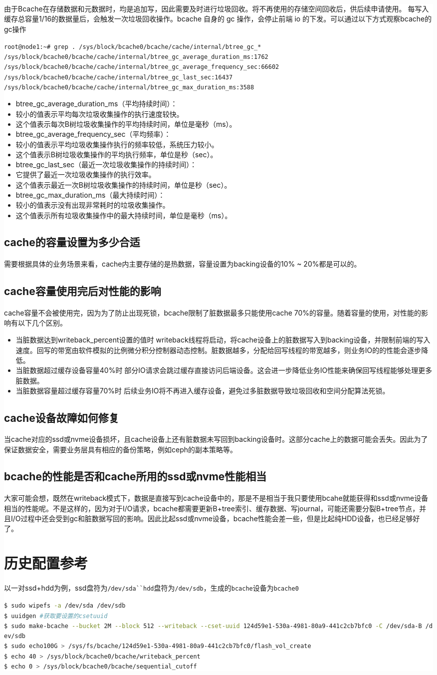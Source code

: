 由于Bcache在存储数据和元数据时，均是追加写，因此需要及时进行垃圾回收。将不再使用的存储空间回收后，供后续申请使用。
每写入缓存总容量1/16的数据量后，会触发一次垃圾回收操作。bcache 自身的 gc 操作，会停止前端 io 的下发。可以通过以下方式观察bcache的gc操作
```text
root@node1:~# grep . /sys/block/bcache0/bcache/cache/internal/btree_gc_*
/sys/block/bcache0/bcache/cache/internal/btree_gc_average_duration_ms:1762
/sys/block/bcache0/bcache/cache/internal/btree_gc_average_frequency_sec:66602
/sys/block/bcache0/bcache/cache/internal/btree_gc_last_sec:16437
/sys/block/bcache0/bcache/cache/internal/btree_gc_max_duration_ms:3588
```
- btree_gc_average_duration_ms（平均持续时间）：
- 较小的值表示平均每次垃圾收集操作的执行速度较快。
- 这个值表示每次B树垃圾收集操作的平均持续时间，单位是毫秒（ms）。
- btree_gc_average_frequency_sec（平均频率）：
- 较小的值表示平均垃圾收集操作执行的频率较低，系统压力较小。
- 这个值表示B树垃圾收集操作的平均执行频率，单位是秒（sec）。
- btree_gc_last_sec（最近一次垃圾收集操作的持续时间）：
- 它提供了最近一次垃圾收集操作的执行效率。
- 这个值表示最近一次B树垃圾收集操作的持续时间，单位是秒（sec）。
- btree_gc_max_duration_ms（最大持续时间）：
- 较小的值表示没有出现非常耗时的垃圾收集操作。
- 这个值表示所有垃圾收集操作中的最大持续时间，单位是毫秒（ms）。
## cache的容量设置为多少合适
需要根据具体的业务场景来看，cache内主要存储的是热数据，容量设置为backing设备的10% ~ 20%都是可以的。
## cache容量使用完后对性能的影响
cache容量不会被使用完，因为为了防止出现死锁，bcache限制了脏数据最多只能使用cache 70%的容量。随着容量的使用，对性能的影响有以下几个区别。
- 当脏数据达到writeback_percent设置的值时
writeback线程将启动，将cache设备上的脏数据写入到backing设备，并限制前端的写入速度。回写的带宽由软件模拟的比例微分积分控制器动态控制。脏数据越多，分配给回写线程的带宽越多，则业务IO的的性能会逐步降低。
- 当脏数据超过缓存设备容量40%时
部分IO请求会跳过缓存直接访问后端设备。这会进一步降低业务IO性能来确保回写线程能够处理更多脏数据。
- 当脏数据容量超过缓存容量70%时
后续业务IO将不再进入缓存设备，避免过多脏数据导致垃圾回收和空间分配算法死锁。
## cache设备故障如何修复
当cache对应的ssd或nvme设备损坏，且cache设备上还有脏数据未写回到backing设备时。这部分cache上的数据可能会丢失。因此为了保证数据安全，需要业务层具有相应的备份策略，例如ceph的副本策略等。
## bcache的性能是否和cache所用的ssd或nvme性能相当
大家可能会想，既然在writeback模式下，数据是直接写到cache设备中的，那是不是相当于我只要使用bcahe就能获得和ssd或nvme设备相当的性能呢。不是这样的，因为对于I/O请求，bcache都需要更新B+tree索引、缓存数据、写journal，可能还需要分裂B+tree节点，并且I/O过程中还会受到gc和脏数据写回的影响。因此比起ssd或nvme设备，bcache性能会差一些，但是比起纯HDD设备，也已经足够好了。
# 历史配置参考
以一对ssd+hdd为例，ssd盘符为`/dev/sda``hdd`盘符为`/dev/sdb`，生成的`bcache`设备为`bcache0`
```bash
$ sudo wipefs -a /dev/sda /dev/sdb
$ uuidgen #获取要设置的csetuuid
$ sudo make-bcache --bucket 2M --block 512 --writeback --cset-uuid 124d59e1-530a-4981-80a9-441c2cb7bfc0 -C /dev/sda-B /dev/sdb
$ sudo echo100G > /sys/fs/bcache/124d59e1-530a-4981-80a9-441c2cb7bfc0/flash_vol_create
$ echo 40 > /sys/block/bcache0/bcache/writeback_percent
$ echo 0 > /sys/block/bcache0/bcache/sequential_cutoff
```
 
